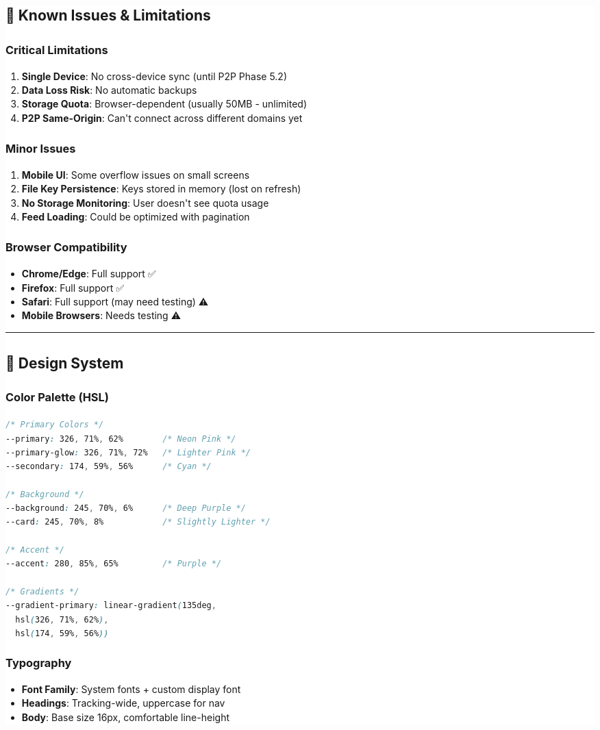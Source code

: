## 🐛 Known Issues & Limitations

### Critical Limitations
1. **Single Device**: No cross-device sync (until P2P Phase 5.2)
2. **Data Loss Risk**: No automatic backups
3. **Storage Quota**: Browser-dependent (usually 50MB - unlimited)
4. **P2P Same-Origin**: Can't connect across different domains yet

### Minor Issues
1. **Mobile UI**: Some overflow issues on small screens
2. **File Key Persistence**: Keys stored in memory (lost on refresh)
3. **No Storage Monitoring**: User doesn't see quota usage
4. **Feed Loading**: Could be optimized with pagination

### Browser Compatibility
- **Chrome/Edge**: Full support ✅
- **Firefox**: Full support ✅
- **Safari**: Full support (may need testing) ⚠️
- **Mobile Browsers**: Needs testing ⚠️

---

## 🎨 Design System

### Color Palette (HSL)
```css
/* Primary Colors */
--primary: 326, 71%, 62%        /* Neon Pink */
--primary-glow: 326, 71%, 72%   /* Lighter Pink */
--secondary: 174, 59%, 56%      /* Cyan */

/* Background */
--background: 245, 70%, 6%      /* Deep Purple */
--card: 245, 70%, 8%            /* Slightly Lighter */

/* Accent */
--accent: 280, 85%, 65%         /* Purple */

/* Gradients */
--gradient-primary: linear-gradient(135deg, 
  hsl(326, 71%, 62%), 
  hsl(174, 59%, 56%))
```

### Typography
- **Font Family**: System fonts + custom display font
- **Headings**: Tracking-wide, uppercase for nav
- **Body**: Base size 16px, comfortable line-height
